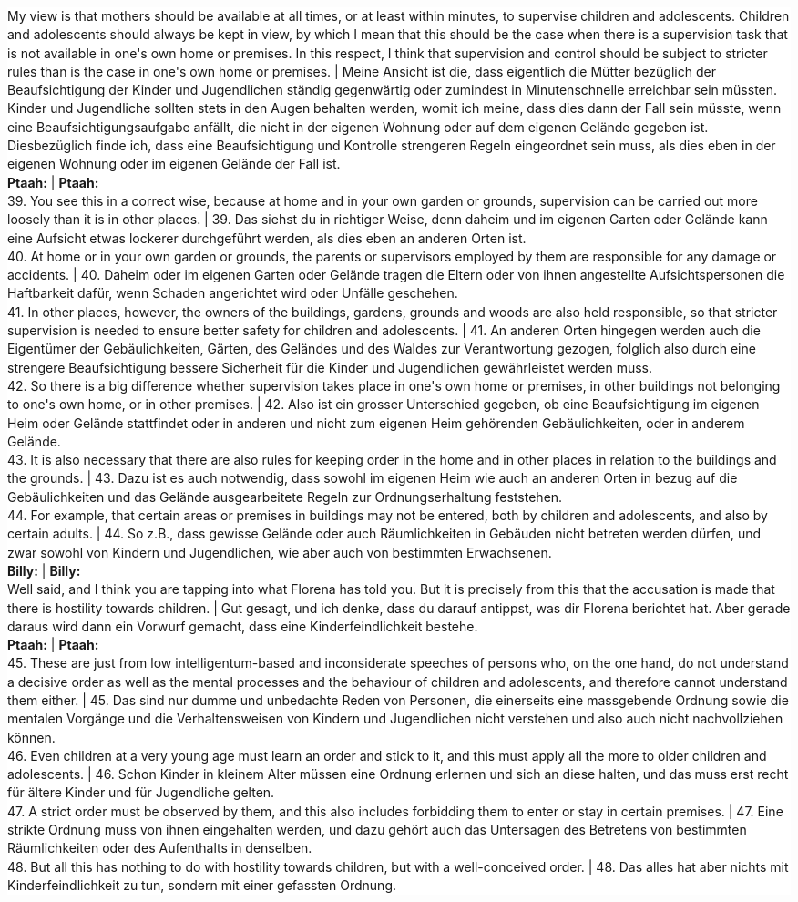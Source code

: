 My view is that mothers should be available at all times, or at least within minutes, to supervise children and adolescents. Children and adolescents should always be kept in view, by which I mean that this should be the case when there is a supervision task that is not available in one's own home or premises. In this respect, I think that supervision and control should be subject to stricter rules than is the case in one's own home or premises.  | Meine Ansicht ist die, dass eigentlich die Mütter bezüglich der Beaufsichtigung der Kinder und Jugendlichen ständig gegenwärtig oder zumindest in Minutenschnelle erreichbar sein müssten. Kinder und Jugendliche sollten stets in den Augen behalten werden, womit ich meine, dass dies dann der Fall sein müsste, wenn eine Beaufsichtigungsaufgabe anfällt, die nicht in der eigenen Wohnung oder auf dem eigenen Gelände gegeben ist. Diesbezüglich finde ich, dass eine Beaufsichtigung und Kontrolle strengeren Regeln eingeordnet sein muss, als dies eben in der eigenen Wohnung oder im eigenen Gelände der Fall ist.   
**Ptaah:** | **Ptaah:**  
39. You see this in a correct wise, because at home and in your own garden or grounds, supervision can be carried out more loosely than it is in other places.  | 39. Das siehst du in richtiger Weise, denn daheim und im eigenen Garten oder Gelände kann eine Aufsicht etwas lockerer durchgeführt werden, als dies eben an anderen Orten ist.   
40. At home or in your own garden or grounds, the parents or supervisors employed by them are responsible for any damage or accidents.  | 40. Daheim oder im eigenen Garten oder Gelände tragen die Eltern oder von ihnen angestellte Aufsichtspersonen die Haftbarkeit dafür, wenn Schaden angerichtet wird oder Unfälle geschehen.   
41. In other places, however, the owners of the buildings, gardens, grounds and woods are also held responsible, so that stricter supervision is needed to ensure better safety for children and adolescents.  | 41. An anderen Orten hingegen werden auch die Eigentümer der Gebäulichkeiten, Gärten, des Geländes und des Waldes zur Verantwortung gezogen, folglich also durch eine strengere Beaufsichtigung bessere Sicherheit für die Kinder und Jugendlichen gewährleistet werden muss.   
42. So there is a big difference whether supervision takes place in one's own home or premises, in other buildings not belonging to one's own home, or in other premises.  | 42. Also ist ein grosser Unterschied gegeben, ob eine Beaufsichtigung im eigenen Heim oder Gelände stattfindet oder in anderen und nicht zum eigenen Heim gehörenden Gebäulichkeiten, oder in anderem Gelände.   
43. It is also necessary that there are also rules for keeping order in the home and in other places in relation to the buildings and the grounds.  | 43. Dazu ist es auch notwendig, dass sowohl im eigenen Heim wie auch an anderen Orten in bezug auf die Gebäulichkeiten und das Gelände ausgearbeitete Regeln zur Ordnungserhaltung feststehen.   
44. For example, that certain areas or premises in buildings may not be entered, both by children and adolescents, and also by certain adults.  | 44. So z.B., dass gewisse Gelände oder auch Räumlichkeiten in Gebäuden nicht betreten werden dürfen, und zwar sowohl von Kindern und Jugendlichen, wie aber auch von bestimmten Erwachsenen.   
**Billy:** | **Billy:**  
Well said, and I think you are tapping into what Florena has told you. But it is precisely from this that the accusation is made that there is hostility towards children.  | Gut gesagt, und ich denke, dass du darauf antippst, was dir Florena berichtet hat. Aber gerade daraus wird dann ein Vorwurf gemacht, dass eine Kinderfeindlichkeit bestehe.   
**Ptaah:** | **Ptaah:**  
45. These are just from low intelligentum-based and inconsiderate speeches of persons who, on the one hand, do not understand a decisive order as well as the mental processes and the behaviour of children and adolescents, and therefore cannot understand them either.  | 45. Das sind nur dumme und unbedachte Reden von Personen, die einerseits eine massgebende Ordnung sowie die mentalen Vorgänge und die Verhaltensweisen von Kindern und Jugendlichen nicht verstehen und also auch nicht nachvollziehen können.   
46. Even children at a very young age must learn an order and stick to it, and this must apply all the more to older children and adolescents.  | 46. Schon Kinder in kleinem Alter müssen eine Ordnung erlernen und sich an diese halten, und das muss erst recht für ältere Kinder und für Jugendliche gelten.   
47. A strict order must be observed by them, and this also includes forbidding them to enter or stay in certain premises.  | 47. Eine strikte Ordnung muss von ihnen eingehalten werden, und dazu gehört auch das Untersagen des Betretens von bestimmten Räumlichkeiten oder des Aufenthalts in denselben.   
48. But all this has nothing to do with hostility towards children, but with a well-conceived order.  | 48. Das alles hat aber nichts mit Kinderfeindlichkeit zu tun, sondern mit einer gefassten Ordnung.   